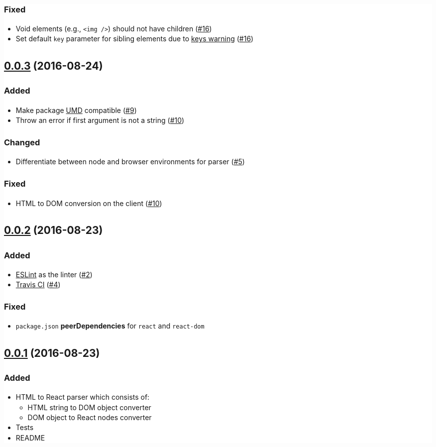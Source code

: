 ### Fixed

- Void elements (e.g., `<img />`) should not have children ([#16](https://github.com/remarkablemark/html-react-parser/issues/16))
- Set default `key` parameter for sibling elements due to [keys warning](https://fb.me/react-warning-keys) ([#16](https://github.com/remarkablemark/html-react-parser/issues/16))

## [0.0.3](https://github.com/remarkablemark/html-react-parser/compare/v0.0.2...v0.0.3) (2016-08-24)

### Added

- Make package [UMD](https://github.com/ForbesLindesay/umd/blob/master/template.js) compatible ([#9](https://github.com/remarkablemark/html-react-parser/issues/9))
- Throw an error if first argument is not a string ([#10](https://github.com/remarkablemark/html-react-parser/issues/10))

### Changed

- Differentiate between node and browser environments for parser ([#5](https://github.com/remarkablemark/html-react-parser/issues/5))

### Fixed

- HTML to DOM conversion on the client ([#10](https://github.com/remarkablemark/html-react-parser/issues/10))

## [0.0.2](https://github.com/remarkablemark/html-react-parser/compare/v0.0.1...v0.0.2) (2016-08-23)

### Added

- [ESLint](http://eslint.org) as the linter ([#2](https://github.com/remarkablemark/html-react-parser/issues/2))
- [Travis CI](https://travis-ci.org) ([#4](https://github.com/remarkablemark/html-react-parser/issues/4))

### Fixed

- `package.json` **peerDependencies** for `react` and `react-dom`

## [0.0.1](https://github.com/remarkablemark/html-react-parser/tree/v0.0.1) (2016-08-23)

### Added

- HTML to React parser which consists of:
  - HTML string to DOM object converter
  - DOM object to React nodes converter
- Tests
- README
